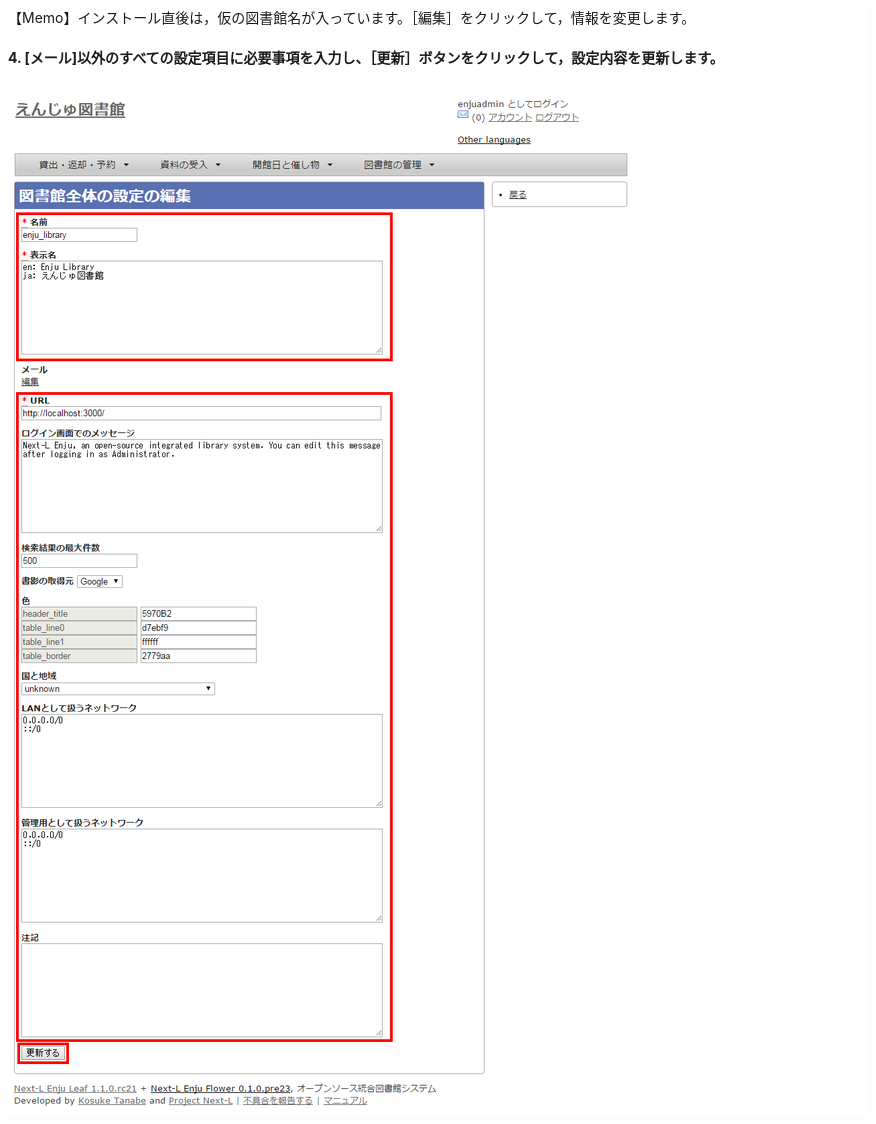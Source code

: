 <div class="alert alert-info memo">
【Memo】インストール直後は，仮の図書館名が入っています。［編集］をクリックして，情報を変更します。
</div>

#### 4. [メール]以外のすべての設定項目に必要事項を入力し、［更新］ボタンをクリックして，設定内容を更新します。

![設定項目の入力](assets/images/image_initial_016.png)  
